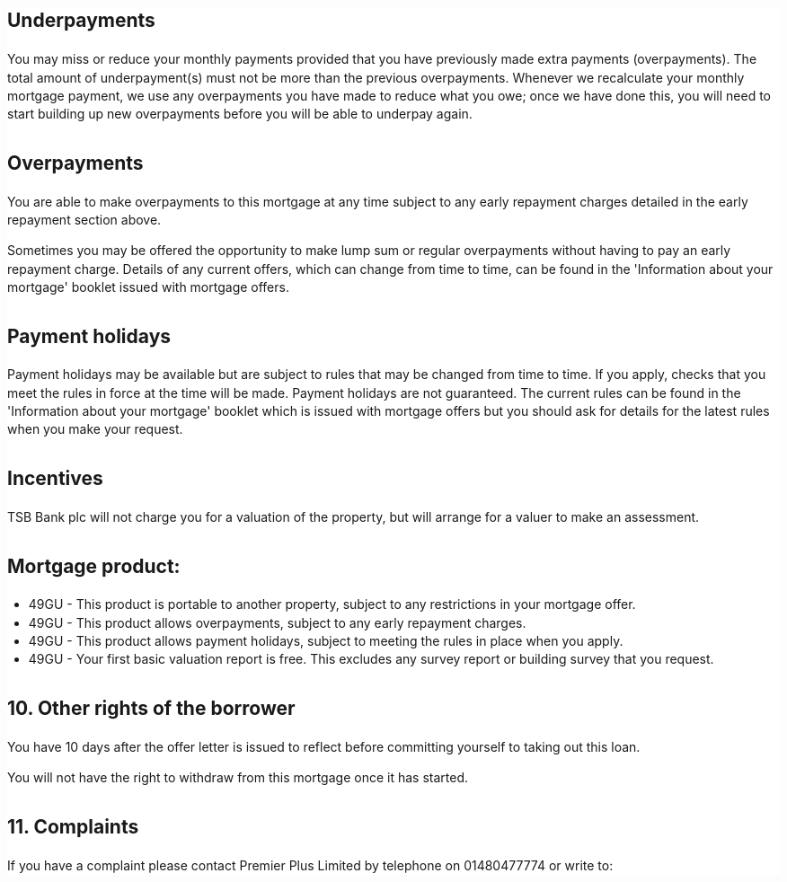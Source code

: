 ## Underpayments

You may miss or reduce your monthly payments provided that you have previously made extra payments (overpayments). The total amount of underpayment(s) must not be more than the previous overpayments. Whenever we recalculate your monthly mortgage payment, we use any overpayments you have made to reduce what you owe; once we have done this, you will need to start building up new overpayments before you will be able to underpay again.

## Overpayments

You are able to make overpayments to this mortgage at any time subject to any early repayment charges detailed in the early repayment section above.

Sometimes you may be offered the opportunity to make lump sum or regular overpayments without having to pay an early repayment charge. Details of any current offers, which can change from time to time, can be found in the 'Information about your mortgage' booklet issued with mortgage offers.

## Payment holidays

Payment holidays may be available but are subject to rules that may be changed from time to time. If you apply, checks that you meet the rules in force at the time will be made. Payment holidays are not guaranteed. The current rules can be found in the 'Information about your mortgage' booklet which is issued with mortgage offers but you should ask for details for the latest rules when you make your request.

## Incentives

TSB Bank plc will not charge you for a valuation of the property, but will arrange for a valuer to make an assessment.

## Mortgage product:

- 49GU - This product is portable to another property, subject to any restrictions in your mortgage offer.
- 49GU - This product allows overpayments, subject to any early repayment charges.
- 49GU - This product allows payment holidays, subject to meeting the rules in place when you apply.
- 49GU - Your first basic valuation report is free. This excludes any survey report or building survey that you request.

## 10. Other rights of the borrower

You have 10 days after the offer letter is issued to reflect before committing yourself to taking out this loan.

You will not have the right to withdraw from this mortgage once it has started.

## 11. Complaints

If you have a complaint please contact Premier Plus Limited by telephone on 01480477774 or write to:
